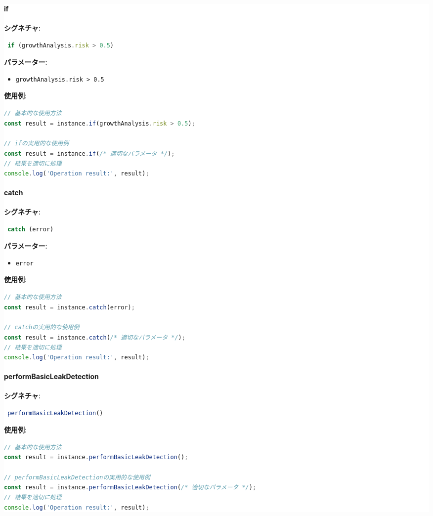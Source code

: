 #### if

**シグネチャ**:
```javascript
 if (growthAnalysis.risk > 0.5)
```

**パラメーター**:
- `growthAnalysis.risk > 0.5`

**使用例**:
```javascript
// 基本的な使用方法
const result = instance.if(growthAnalysis.risk > 0.5);

// ifの実用的な使用例
const result = instance.if(/* 適切なパラメータ */);
// 結果を適切に処理
console.log('Operation result:', result);
```

#### catch

**シグネチャ**:
```javascript
 catch (error)
```

**パラメーター**:
- `error`

**使用例**:
```javascript
// 基本的な使用方法
const result = instance.catch(error);

// catchの実用的な使用例
const result = instance.catch(/* 適切なパラメータ */);
// 結果を適切に処理
console.log('Operation result:', result);
```

#### performBasicLeakDetection

**シグネチャ**:
```javascript
 performBasicLeakDetection()
```

**使用例**:
```javascript
// 基本的な使用方法
const result = instance.performBasicLeakDetection();

// performBasicLeakDetectionの実用的な使用例
const result = instance.performBasicLeakDetection(/* 適切なパラメータ */);
// 結果を適切に処理
console.log('Operation result:', result);
```
